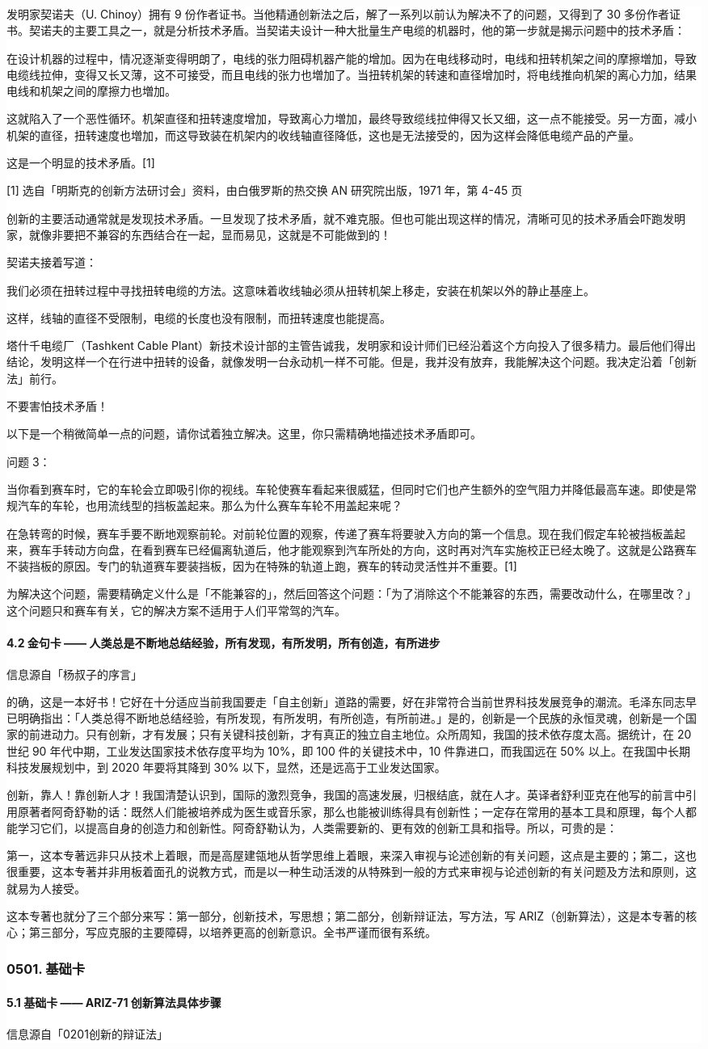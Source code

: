 发明家契诺夫（U. Chinoy）拥有 9 份作者证书。当他精通创新法之后，解了一系列以前认为解决不了的问题，又得到了 30 多份作者证书。契诺夫的主要工具之一，就是分析技术矛盾。当契诺夫设计一种大批量生产电缆的机器时，他的第一步就是揭示问题中的技术矛盾：

在设计机器的过程中，情况逐渐变得明朗了，电线的张力阻碍机器产能的增加。因为在电线移动时，电线和扭转机架之间的摩擦増加，导致电缆线拉伸，变得又长又薄，这不可接受，而且电线的张力也増加了。当扭转机架的转速和直径增加时，将电线推向机架的离心力加，结果电线和机架之间的摩擦力也増加。

这就陷入了一个恶性循环。机架直径和扭转速度增加，导致离心力増加，最终导致缆线拉伸得又长又细，这一点不能接受。另一方面，减小机架的直径，扭转速度也増加，而这导致装在机架内的收线轴直径降低，这也是无法接受的，因为这样会降低电缆产品的产量。

这是一个明显的技术矛盾。[1]

[1] 选自「明斯克的创新方法研讨会」资料，由白俄罗斯的热交换 AN 研究院出版，1971 年，第 4-45 页

创新的主要活动通常就是发现技术矛盾。一旦发现了技术矛盾，就不难克服。但也可能出现这样的情况，清晰可见的技术矛盾会吓跑发明家，就像非要把不兼容的东西结合在一起，显而易见，这就是不可能做到的！

契诺夫接着写道：

我们必须在扭转过程中寻找扭转电缆的方法。这意味着收线轴必须从扭转机架上移走，安装在机架以外的静止基座上。

这样，线轴的直径不受限制，电缆的长度也没有限制，而扭转速度也能提高。

塔什千电缆厂（Tashkent Cable Plant）新技术设计部的主管告诚我，发明家和设计师们已经沿着这个方向投入了很多精力。最后他们得出结论，发明这样一个在行进中扭转的设备，就像发明一台永动机一样不可能。但是，我并没有放弃，我能解决这个问题。我决定沿着「创新法」前行。

不要害怕技术矛盾！

以下是一个稍微简单一点的问题，请你试着独立解决。这里，你只需精确地描述技术矛盾即可。

问题 3：

当你看到赛车时，它的车轮会立即吸引你的视线。车轮使赛车看起来很威猛，但同时它们也产生额外的空气阻力并降低最高车速。即使是常规汽车的车轮，也用流线型的挡板盖起来。那么为什么赛车车轮不用盖起来呢？

在急转弯的时候，赛车手要不断地观察前轮。对前轮位置的观察，传递了赛车将要驶入方向的第一个信息。现在我们假定车轮被挡板盖起来，赛车手转动方向盘，在看到赛车已经偏离轨道后，他才能观察到汽车所处的方向，这时再对汽车实施校正已经太晚了。这就是公路赛车不装挡板的原因。专门的轨道赛车要装挡板，因为在特殊的轨道上跑，赛车的转动灵活性并不重要。[1]

为解决这个问题，需要精确定义什么是「不能兼容的」，然后回答这个问题：「为了消除这个不能兼容的东西，需要改动什么，在哪里改？」这个问题只和赛车有关，它的解决方案不适用于人们平常驾的汽车。

#### 4.2 金句卡  —— 人类总是不断地总结经验，所有发现，有所发明，所有创造，有所进步

信息源自「杨叔子的序言」

的确，这是一本好书！它好在十分适应当前我国要走「自主创新」道路的需要，好在非常符合当前世界科技发展竞争的潮流。毛泽东同志早已明确指出：「人类总得不断地总结经验，有所发现，有所发明，有所创造，有所前进。」是的，创新是一个民族的永恒灵魂，创新是一个国家的前进动力。只有创新，才有发展；只有关键科技创新，才有真正的独立自主地位。众所周知，我国的技术依存度太高。据统计，在 20 世纪 90 年代中期，工业发达国家技术依存度平均为 10%，即 100 件的关键技术中，10 件靠进口，而我国远在 50% 以上。在我国中长期科技发展规划中，到 2020 年要将其降到 30% 以下，显然，还是远高于工业发达国家。

创新，靠人！靠创新人才！我国清楚认识到，国际的激烈竞争，我国的高速发展，归根结底，就在人才。英译者舒利亚克在他写的前言中引用原著者阿奇舒勒的话：既然人们能被培养成为医生或音乐家，那么也能被训练得具有创新性；一定存在常用的基本工具和原理，每个人都能学习它们，以提高自身的创造力和创新性。阿奇舒勒认为，人类需要新的、更有效的创新工具和指导。所以，可贵的是：

第一，这本专著远非只从技术上着眼，而是高屋建瓴地从哲学思维上着眼，来深入审视与论述创新的有关问题，这点是主要的；第二，这也很重要，这本专著并非用板着面孔的说教方式，而是以一种生动活泼的从特殊到一般的方式来审视与论述创新的有关问题及方法和原则，这就易为人接受。

这本专著也就分了三个部分来写：第一部分，创新技术，写思想；第二部分，创新辩证法，写方法，写 ARIZ（创新算法），这是本专著的核心；第三部分，写应克服的主要障碍，以培养更高的创新意识。全书严谨而很有系统。

### 0501. 基础卡

#### 5.1 基础卡 —— ARIZ-71 创新算法具体步骤

信息源自「0201创新的辩证法」
